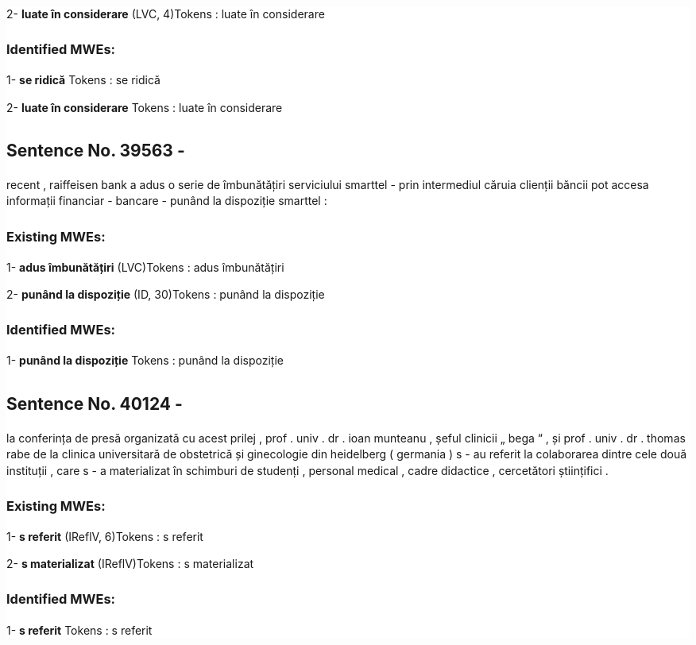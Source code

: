2- **luate în considerare** (LVC, 4)Tokens : 
luate
în
considerare

### Identified MWEs: 
1- **se ridică** Tokens : 
se
ridică

2- **luate în considerare** Tokens : 
luate
în
considerare

## Sentence No. 39563 - 
recent , raiffeisen bank a adus o serie de îmbunătățiri serviciului smarttel - prin intermediul căruia clienții băncii pot accesa informații financiar - bancare - punând la dispoziție smarttel : 
### Existing MWEs: 
1- **adus îmbunătățiri** (LVC)Tokens : 
adus
îmbunătățiri

2- **punând la dispoziție** (ID, 30)Tokens : 
punând
la
dispoziție

### Identified MWEs: 
1- **punând la dispoziție** Tokens : 
punând
la
dispoziție

## Sentence No. 40124 - 
la conferința de presă organizată cu acest prilej , prof . univ . dr . ioan munteanu , șeful clinicii „ bega “ , și prof . univ . dr . thomas rabe de la clinica universitară de obstetrică și ginecologie din heidelberg ( germania ) s - au referit la colaborarea dintre cele două instituții , care s - a materializat în schimburi de studenți , personal medical , cadre didactice , cercetători științifici . 
### Existing MWEs: 
1- **s referit** (IReflV, 6)Tokens : 
s
referit

2- **s materializat** (IReflV)Tokens : 
s
materializat

### Identified MWEs: 
1- **s referit** Tokens : 
s
referit
